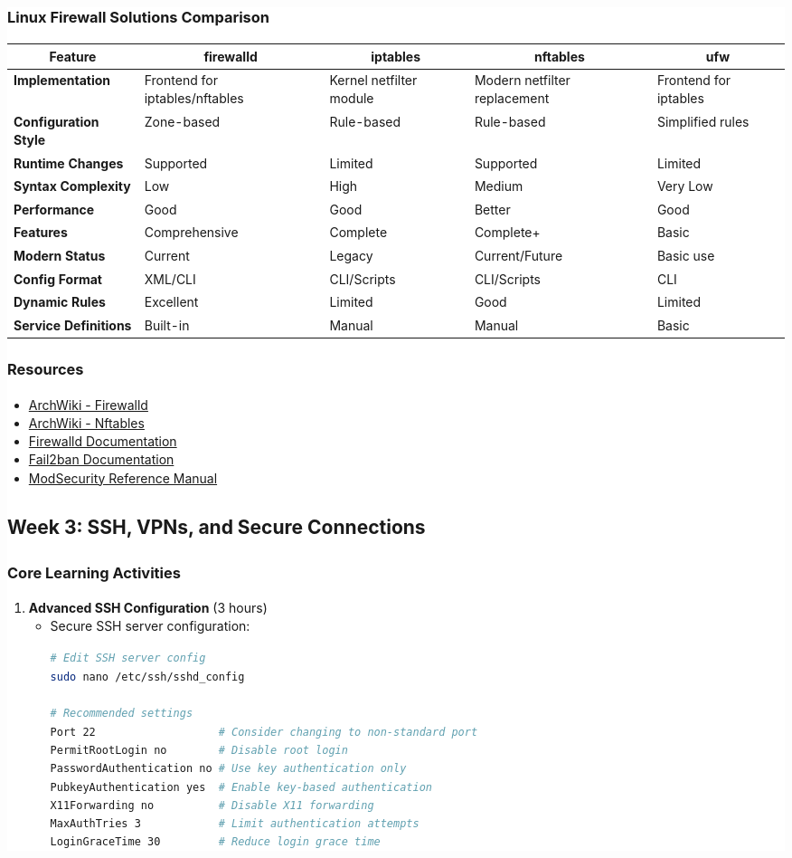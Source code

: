 ### Linux Firewall Solutions Comparison

| Feature | firewalld | iptables | nftables | ufw |
|---------|-----------|----------|----------|-----|
| **Implementation** | Frontend for iptables/nftables | Kernel netfilter module | Modern netfilter replacement | Frontend for iptables |
| **Configuration Style** | Zone-based | Rule-based | Rule-based | Simplified rules |
| **Runtime Changes** | Supported | Limited | Supported | Limited |
| **Syntax Complexity** | Low | High | Medium | Very Low |
| **Performance** | Good | Good | Better | Good |
| **Features** | Comprehensive | Complete | Complete+ | Basic |
| **Modern Status** | Current | Legacy | Current/Future | Basic use |
| **Config Format** | XML/CLI | CLI/Scripts | CLI/Scripts | CLI |
| **Dynamic Rules** | Excellent | Limited | Good | Limited |
| **Service Definitions** | Built-in | Manual | Manual | Basic |

### Resources

- [ArchWiki - Firewalld](https://wiki.archlinux.org/title/Firewalld)
- [ArchWiki - Nftables](https://wiki.archlinux.org/title/Nftables)
- [Firewalld Documentation](https://firewalld.org/documentation/)
- [Fail2ban Documentation](https://www.fail2ban.org/wiki/index.php/Main_Page)
- [ModSecurity Reference Manual](https://github.com/SpiderLabs/ModSecurity/wiki/Reference-Manual-(v2.x))

## Week 3: SSH, VPNs, and Secure Connections

### Core Learning Activities

1. **Advanced SSH Configuration** (3 hours)
   - Secure SSH server configuration:
     ```bash
     # Edit SSH server config
     sudo nano /etc/ssh/sshd_config
     
     # Recommended settings
     Port 22                   # Consider changing to non-standard port
     PermitRootLogin no        # Disable root login
     PasswordAuthentication no # Use key authentication only
     PubkeyAuthentication yes  # Enable key-based authentication
     X11Forwarding no          # Disable X11 forwarding
     MaxAuthTries 3            # Limit authentication attempts
     LoginGraceTime 30         # Reduce login grace time
     
